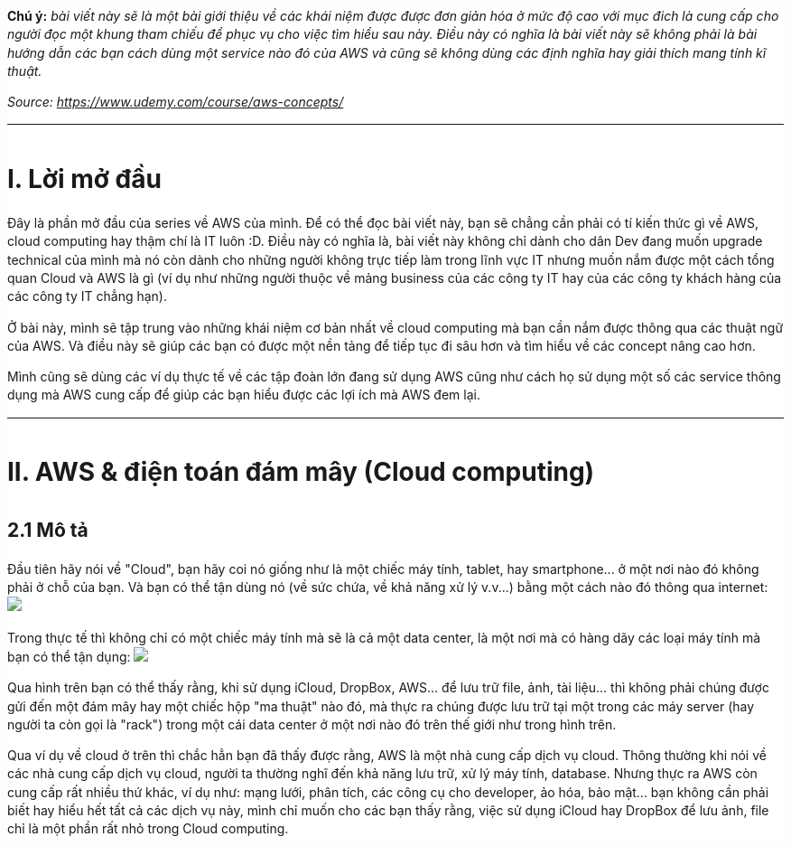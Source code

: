 **Chú ý:** *bài viết này sẽ là một bài giới thiệu về các khái niệm được được đơn giản hóa ở mức độ cao với mục đich là cung cấp cho người đọc một khung tham chiếu để phục vụ cho việc tìm hiểu sau này. Điều này có nghĩa là bài viết này sẽ không phải là bài hướng dẫn các bạn cách dùng một service nào đó của AWS và cũng sẽ không dùng các định nghĩa hay giải thích mang tính kĩ thuật.*
<br>

*Source: https://www.udemy.com/course/aws-concepts/*

-----

# I. Lời mở đầu
Đây là phần mở đầu của series về AWS của mình. Để có thể đọc bài viết này, bạn sẽ chẳng cần phải có tí kiến thức gì về AWS, cloud computing hay thậm chí là IT luôn :D. Điều này có nghĩa là, bài viết này không chỉ dành cho dân Dev đang muốn upgrade technical của mình mà nó còn dành cho những người không trực tiếp làm trong lĩnh vực IT nhưng muốn nắm được một cách tổng quan Cloud và AWS là gì (ví dụ như những người thuộc về mảng business của các công ty IT hay của các công ty khách hàng của các công ty IT chẳng hạn).
<br>

Ở bài này, mình sẽ tập trung vào những khái niệm cơ bản nhất về cloud computing mà bạn cần nắm được thông qua các thuật ngữ của AWS. Và điều này sẽ giúp các bạn có được một nền tảng để tiếp tục đi sâu hơn và tìm hiểu về các concept nâng cao hơn.
<br>

Mình cũng sẽ dùng các ví dụ thực tế về các tập đoàn lớn đang sử dụng AWS cũng như cách họ sử dụng một số các service thông dụng mà AWS cung cấp để giúp các bạn hiểu được các lợi ích mà AWS đem lại.


-----


# II. AWS & điện toán đám mây (Cloud computing)
## 2.1 Mô tả
Đầu tiên hãy nói về "Cloud", bạn hãy coi nó giống như là một chiếc máy tính, tablet, hay smartphone... ở một nơi nào đó không phải ở chỗ của bạn. Và bạn có thể tận dùng nó (về sức chứa, về khả năng xử lý v.v...) bằng một cách nào đó thông qua internet:
![](https://images.viblo.asia/b6cb3d78-1dbf-4c67-a2cf-116cfc8a22df.JPG)

Trong thực tế thì không chỉ có một chiếc máy tính mà sẽ là cả một data center, là một nơi mà có hàng dãy các loại máy tính mà bạn có thể tận dụng:
![](https://images.viblo.asia/6fbe65c6-babe-4b26-b955-ad97d8834517.png)

Qua hình trên bạn có thể thấy rằng, khi sử dụng iCloud, DropBox, AWS... để lưu trữ file, ảnh, tài liệu... thì không phải chúng được gửi đến một đám mây hay một chiếc hộp "ma thuật" nào đó, mà thực ra chúng được lưu trữ tại một trong các máy server (hay người ta còn gọi là "rack") trong một cái data center ở một nơi nào đó trên thế giới như trong hình trên.
<br>

Qua ví dụ về cloud ở trên thì chắc hẳn bạn đã thấy được rằng, AWS là một nhà cung cấp dịch vụ cloud. Thông thường khi nói về các nhà cung cấp dịch vụ cloud, người ta thường nghĩ đến khả năng lưu trữ, xử lý máy tính, database. Nhưng thực ra AWS còn cung cấp rất nhiều thứ khác, ví dụ như: mạng lưới, phân tích, các công cụ cho developer, ảo hóa, bảo mật... bạn không cần phải biết hay hiểu hết tất cả các dịch vụ này, mình chỉ muốn cho các bạn thấy rằng, việc sử dụng iCloud hay DropBox để lưu ảnh, file chỉ là một phần rất nhỏ trong Cloud computing.
